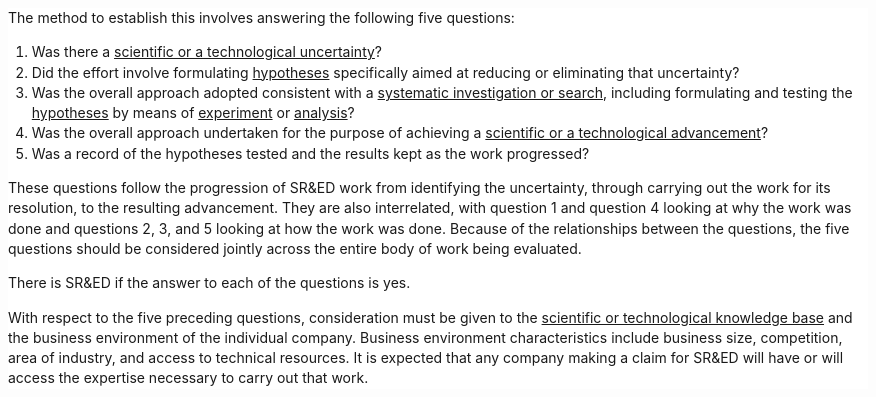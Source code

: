 The method to establish this involves answering the following five
questions:

1.  Was there a [scientific or a technological
    uncertainty](https://www.canada.ca/en/revenue-agency/services/scientific-research-experimental-development-tax-incentive-program/glossary.html#ncrtnty)?
2.  Did the effort involve
    formulating [hypotheses](https://www.canada.ca/en/revenue-agency/services/scientific-research-experimental-development-tax-incentive-program/glossary.html#hypthss)
    specifically aimed at reducing or eliminating that uncertainty?
3.  Was the overall approach adopted consistent with a [systematic
    investigation or
    search](https://www.canada.ca/en/revenue-agency/services/scientific-research-experimental-development-tax-incentive-program/glossary.html#systmnv),
    including formulating and testing the
    [hypotheses](https://www.canada.ca/en/revenue-agency/services/scientific-research-experimental-development-tax-incentive-program/glossary.html#hypthss)
    by means of
    [experiment](https://www.canada.ca/en/revenue-agency/services/scientific-research-experimental-development-tax-incentive-program/glossary.html#xprmnt)
    or
    [analysis](https://www.canada.ca/en/revenue-agency/services/scientific-research-experimental-development-tax-incentive-program/glossary.html#nlyss)?
4.  Was the overall approach undertaken for the purpose of achieving a
    [scientific or a technological
    advancement](https://www.canada.ca/en/revenue-agency/services/scientific-research-experimental-development-tax-incentive-program/glossary.html#dvncmnt)?
5.  Was a record of the hypotheses tested and the results kept as the
    work progressed?

These questions follow the progression of SR&ED work from identifying
the uncertainty, through carrying out the work for its resolution, to
the resulting advancement. They are also interrelated, with question 1
and question 4 looking at why the work was done and questions 2, 3, and
5 looking at how the work was done. Because of the relationships between
the questions, the five questions should be considered jointly across
the entire body of work being evaluated.

There is SR&ED if the answer to each of the questions is yes.

With respect to the five preceding questions, consideration must be
given to the [scientific or technological knowledge
base](https://www.canada.ca/en/revenue-agency/services/scientific-research-experimental-development-tax-incentive-program/glossary.html#tbslvl)
and the business environment of the individual company. Business
environment characteristics include business size, competition, area of
industry, and access to technical resources. It is expected that any
company making a claim for SR&ED will have or will access the expertise
necessary to carry out that work.






